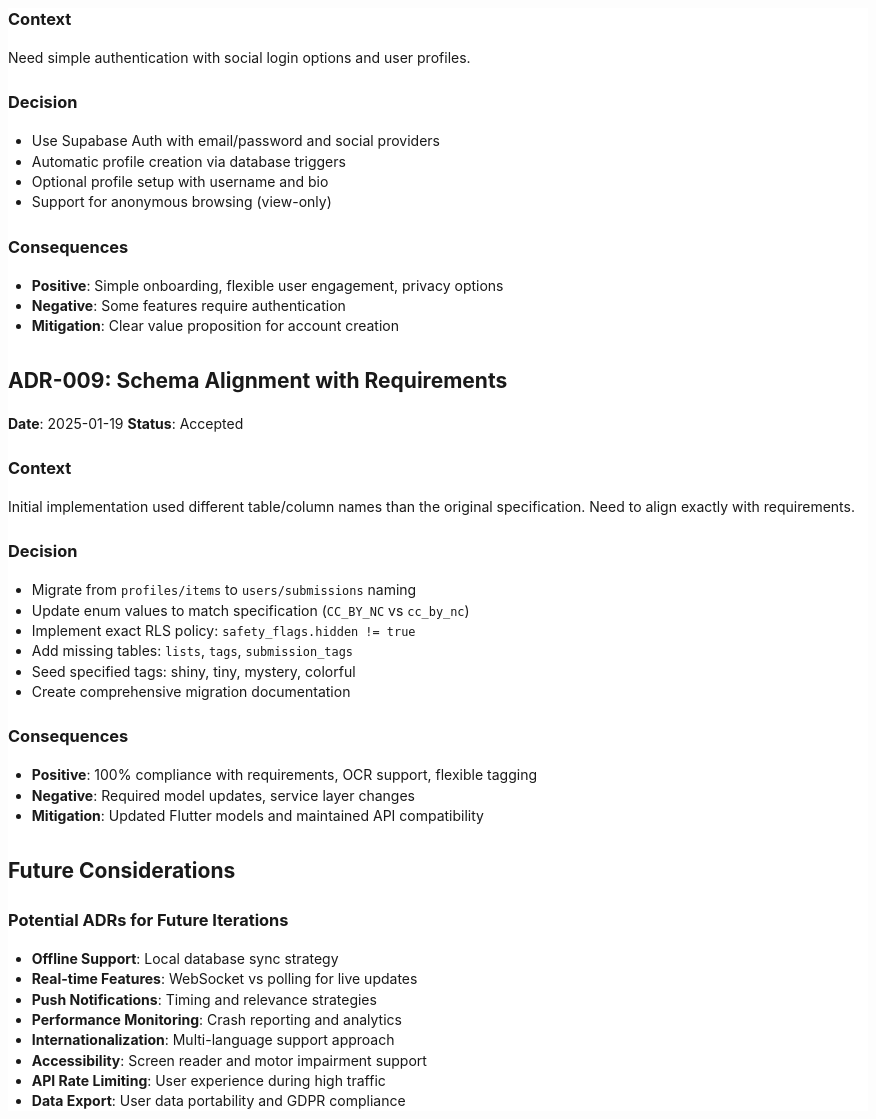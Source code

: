 ### Context
Need simple authentication with social login options and user profiles.

### Decision
- Use Supabase Auth with email/password and social providers
- Automatic profile creation via database triggers
- Optional profile setup with username and bio
- Support for anonymous browsing (view-only)

### Consequences
- **Positive**: Simple onboarding, flexible user engagement, privacy options
- **Negative**: Some features require authentication
- **Mitigation**: Clear value proposition for account creation

## ADR-009: Schema Alignment with Requirements

**Date**: 2025-01-19
**Status**: Accepted

### Context
Initial implementation used different table/column names than the original specification. Need to align exactly with requirements.

### Decision
- Migrate from `profiles/items` to `users/submissions` naming
- Update enum values to match specification (`CC_BY_NC` vs `cc_by_nc`)
- Implement exact RLS policy: `safety_flags.hidden != true`
- Add missing tables: `lists`, `tags`, `submission_tags`
- Seed specified tags: shiny, tiny, mystery, colorful
- Create comprehensive migration documentation

### Consequences
- **Positive**: 100% compliance with requirements, OCR support, flexible tagging
- **Negative**: Required model updates, service layer changes
- **Mitigation**: Updated Flutter models and maintained API compatibility

## Future Considerations

### Potential ADRs for Future Iterations
- **Offline Support**: Local database sync strategy
- **Real-time Features**: WebSocket vs polling for live updates
- **Push Notifications**: Timing and relevance strategies
- **Performance Monitoring**: Crash reporting and analytics
- **Internationalization**: Multi-language support approach
- **Accessibility**: Screen reader and motor impairment support
- **API Rate Limiting**: User experience during high traffic
- **Data Export**: User data portability and GDPR compliance
